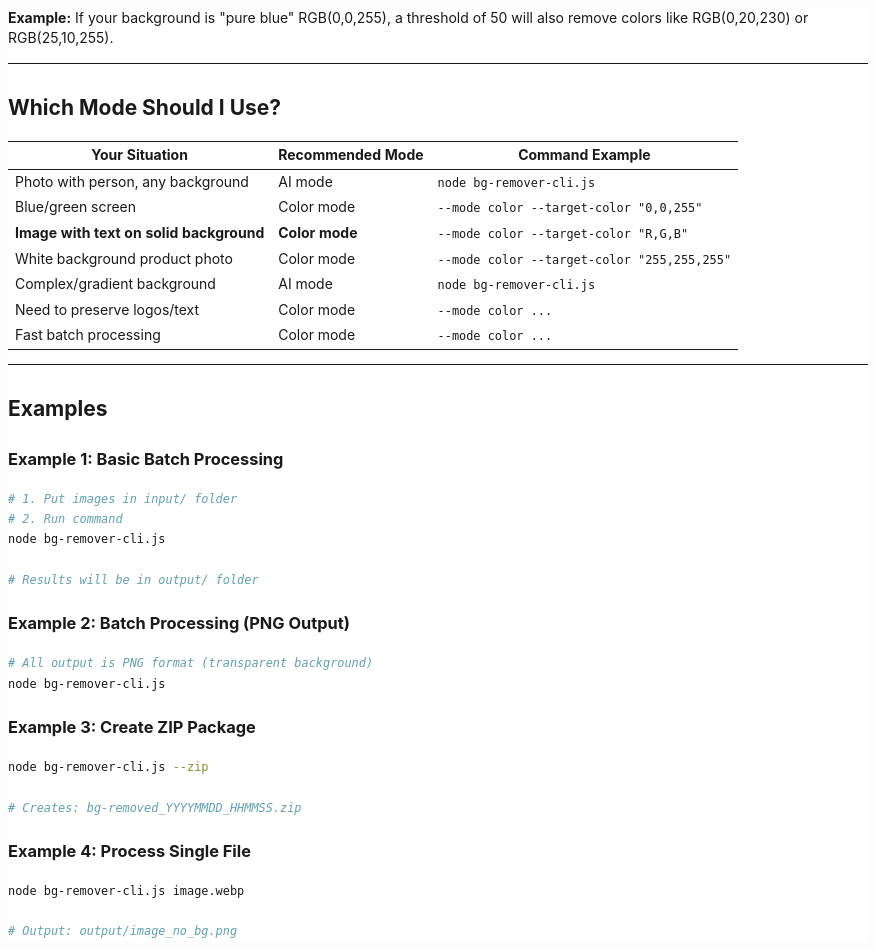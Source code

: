 **Example:** If your background is "pure blue" RGB(0,0,255), a threshold of 50 will also remove colors like RGB(0,20,230) or RGB(25,10,255).

---

## Which Mode Should I Use?

| Your Situation | Recommended Mode | Command Example |
|----------------|------------------|-----------------|
| Photo with person, any background | AI mode | `node bg-remover-cli.js` |
| Blue/green screen | Color mode | `--mode color --target-color "0,0,255"` |
| **Image with text on solid background** | **Color mode** | `--mode color --target-color "R,G,B"` |
| White background product photo | Color mode | `--mode color --target-color "255,255,255"` |
| Complex/gradient background | AI mode | `node bg-remover-cli.js` |
| Need to preserve logos/text | Color mode | `--mode color ...` |
| Fast batch processing | Color mode | `--mode color ...` |

---

## Examples

### Example 1: Basic Batch Processing
```bash
# 1. Put images in input/ folder
# 2. Run command
node bg-remover-cli.js

# Results will be in output/ folder
```

### Example 2: Batch Processing (PNG Output)
```bash
# All output is PNG format (transparent background)
node bg-remover-cli.js
```

### Example 3: Create ZIP Package
```bash
node bg-remover-cli.js --zip

# Creates: bg-removed_YYYYMMDD_HHMMSS.zip
```

### Example 4: Process Single File
```bash
node bg-remover-cli.js image.webp

# Output: output/image_no_bg.png
```
